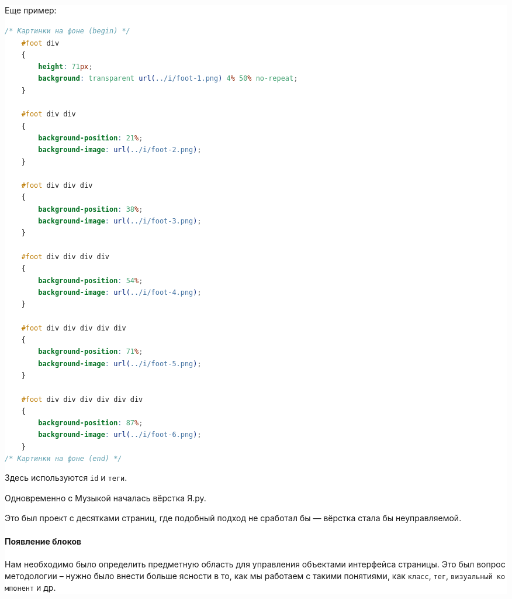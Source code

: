 Еще пример:

```css
/* Картинки на фоне (begin) */
    #foot div
    {
        height: 71px;
        background: transparent url(../i/foot-1.png) 4% 50% no-repeat;
    }

    #foot div div
    {
        background-position: 21%;
        background-image: url(../i/foot-2.png);
    }

    #foot div div div
    {
        background-position: 38%;
        background-image: url(../i/foot-3.png);
    }

    #foot div div div div
    {
        background-position: 54%;
        background-image: url(../i/foot-4.png);
    }

    #foot div div div div div
    {
        background-position: 71%;
        background-image: url(../i/foot-5.png);
    }

    #foot div div div div div div
    {
        background-position: 87%;
        background-image: url(../i/foot-6.png);
    }
/* Картинки на фоне (end) */
```

Здесь используются `id` и `теги`.

Одновременно с Музыкой началась вёрстка Я.ру.

Это был проект с десятками страниц, где подобный подход не сработал бы — вёрстка стала бы неуправляемой.

#### Появление блоков
Нам необходимо было определить предметную область для управления объектами интерфейса страницы. Это был вопрос методологии – нужно было внести больше ясности в то, как мы работаем с такими понятиями, как `класс`, `тег`, `визуальный компонент` и др.
